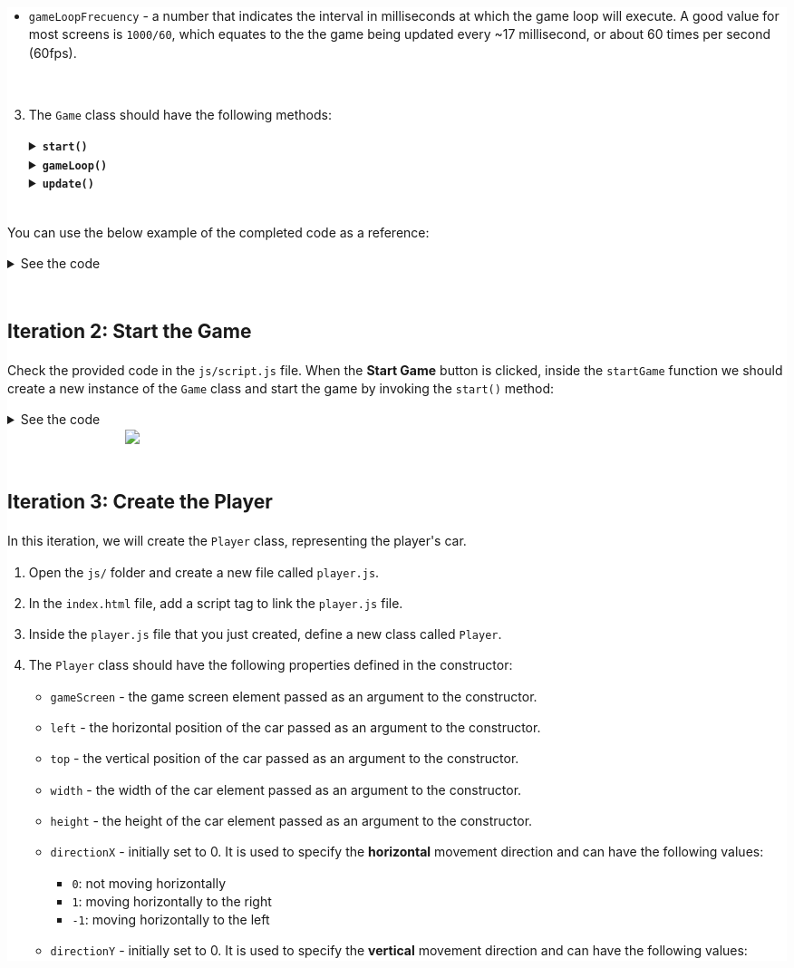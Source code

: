   - `gameLoopFrecuency` - a number that indicates the interval in milliseconds at which the game loop will execute. A good value for most screens is `1000/60`, which equates to the the game being updated every ~17 millisecond, or about 60 times per second (60fps).

      <br>

3. The `Game` class should have the following methods:

   <details><summary> <code><b>start()</b></code> </summary></details>

   <details><summary> <code><b>gameLoop()</b></code> </summary></details>

   <details><summary> <code><b>update()</b></code> </summary></details>

   <br>

You can use the below example of the completed code as a reference:

<details><summary>See the code</summary></details>

<br>

## Iteration 2: Start the Game

Check the provided code in the `js/script.js` file. When the **Start Game** button is clicked, inside the `startGame` function we should create a new instance of the `Game` class and start the game by invoking the `start()` method:

<details><summary>See the code</summary></details>

 <img src="https://education-team-2020.s3.eu-west-1.amazonaws.com/web-dev/m1/lab-dom-race-car/lab-dom-race-car-start-game.gif" width="600" style="display: block; margin: 0 auto" />

<br>

## Iteration 3: Create the Player

In this iteration, we will create the `Player` class, representing the player's car.

1. Open the `js/` folder and create a new file called `player.js`.

2. In the `index.html` file, add a script tag to link the `player.js` file.

3. Inside the `player.js` file that you just created, define a new class called `Player`.

4. The `Player` class should have the following properties defined in the constructor:

   - `gameScreen` - the game screen element passed as an argument to the constructor.

   - `left` - the horizontal position of the car passed as an argument to the constructor.

   - `top` - the vertical position of the car passed as an argument to the constructor.

   - `width` - the width of the car element passed as an argument to the constructor.

   - `height` - the height of the car element passed as an argument to the constructor.

   - `directionX` - initially set to 0. It is used to specify the **horizontal** movement direction and can have the following values:
     - `0`: not moving horizontally
     - `1`: moving horizontally to the right
     - `-1`: moving horizontally to the left
   - `directionY` - initially set to 0. It is used to specify the **vertical** movement direction and can have the following values:
